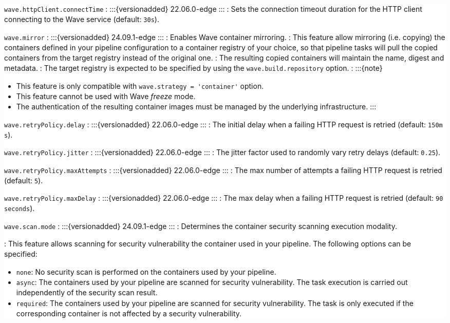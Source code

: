 `wave.httpClient.connectTime`
: :::{versionadded} 22.06.0-edge
  :::
: Sets the connection timeout duration for the HTTP client connecting to the Wave service (default: `30s`).

`wave.mirror`
: :::{versionadded} 24.09.1-edge
  :::
: Enables Wave container mirroring.
: This feature allow mirroring (i.e. copying) the containers defined in your pipeline
  configuration to a container registry of your choice, so that pipeline tasks will pull the copied containers from the
  target registry instead of the original one.
: The resulting copied containers will maintain the name, digest and metadata.
: The target registry is expected to be specified by using the `wave.build.repository` option.
: :::{note}
  * This feature is only compatible with `wave.strategy = 'container'` option.
  * This feature cannot be used with Wave *freeze* mode.
  * The authentication of the resulting container images must be managed by the underlying infrastructure.
  :::

`wave.retryPolicy.delay`
: :::{versionadded} 22.06.0-edge
  :::
: The initial delay when a failing HTTP request is retried (default: `150ms`).

`wave.retryPolicy.jitter`
: :::{versionadded} 22.06.0-edge
  :::
: The jitter factor used to randomly vary retry delays (default: `0.25`).

`wave.retryPolicy.maxAttempts`
: :::{versionadded} 22.06.0-edge
  :::
: The max number of attempts a failing HTTP request is retried (default: `5`).

`wave.retryPolicy.maxDelay`
: :::{versionadded} 22.06.0-edge
  :::
: The max delay when a failing HTTP request is retried (default: `90 seconds`).

`wave.scan.mode`
: :::{versionadded} 24.09.1-edge
  :::
: Determines the container security scanning execution modality.

: This feature allows scanning for security vulnerability the container used in your pipeline. The following options can be specified:

  * `none`: No security scan is performed on the containers used by your pipeline.
  * `async`: The containers used by your pipeline are scanned for security vulnerability. The task execution is carried out independently of the security scan result.
  * `required`: The containers used by your pipeline are scanned for security vulnerability. The task is only executed if the corresponding container is not affected by a security vulnerability.
